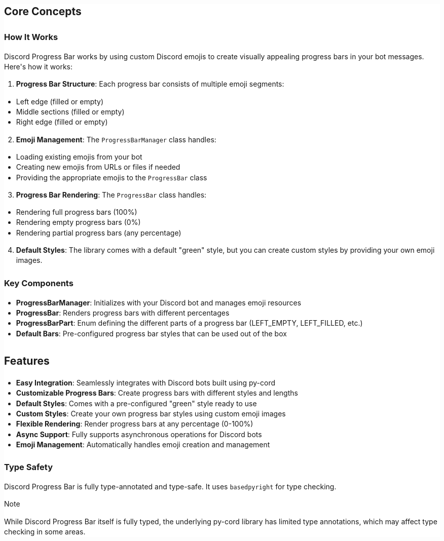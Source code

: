 ## Core Concepts

### How It Works

Discord Progress Bar works by using custom Discord emojis to create visually appealing
progress bars in your bot messages. Here's how it works:

1. **Progress Bar Structure**: Each progress bar consists of multiple emoji segments:

- Left edge (filled or empty)
- Middle sections (filled or empty)
- Right edge (filled or empty)

2. **Emoji Management**: The `ProgressBarManager` class handles:

- Loading existing emojis from your bot
- Creating new emojis from URLs or files if needed
- Providing the appropriate emojis to the `ProgressBar` class

3. **Progress Bar Rendering**: The `ProgressBar` class handles:

- Rendering full progress bars (100%)
- Rendering empty progress bars (0%)
- Rendering partial progress bars (any percentage)

4. **Default Styles**: The library comes with a default "green" style, but you can
   create custom styles by providing your own emoji images.

### Key Components

- **ProgressBarManager**: Initializes with your Discord bot and manages emoji resources
- **ProgressBar**: Renders progress bars with different percentages
- **ProgressBarPart**: Enum defining the different parts of a progress bar (LEFT_EMPTY,
  LEFT_FILLED, etc.)
- **Default Bars**: Pre-configured progress bar styles that can be used out of the box

## Features

- **Easy Integration**: Seamlessly integrates with Discord bots built using py-cord
- **Customizable Progress Bars**: Create progress bars with different styles and lengths
- **Default Styles**: Comes with a pre-configured "green" style ready to use
- **Custom Styles**: Create your own progress bar styles using custom emoji images
- **Flexible Rendering**: Render progress bars at any percentage (0-100%)
- **Async Support**: Fully supports asynchronous operations for Discord bots
- **Emoji Management**: Automatically handles emoji creation and management

### Type Safety

Discord Progress Bar is fully type-annotated and type-safe. It uses `basedpyright` for
type checking.


> [!NOTE]
> While Discord Progress Bar itself is fully typed, the underlying py-cord library has limited type annotations, which may affect type checking in some areas.
